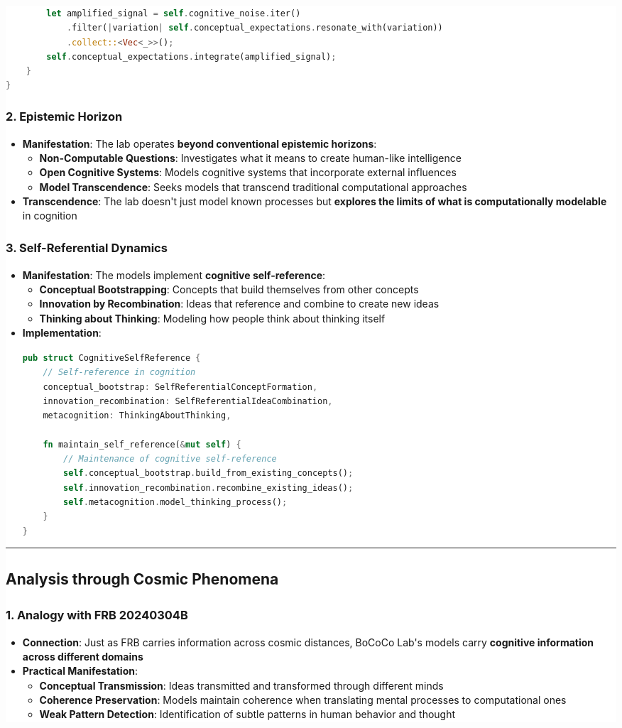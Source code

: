   ```rust
          let amplified_signal = self.cognitive_noise.iter()
              .filter(|variation| self.conceptual_expectations.resonate_with(variation))
              .collect::<Vec<_>>();
          self.conceptual_expectations.integrate(amplified_signal);
      }
  }
  ```

### **2. Epistemic Horizon**
- **Manifestation**: The lab operates **beyond conventional epistemic horizons**:
  - **Non-Computable Questions**: Investigates what it means to create human-like intelligence
  - **Open Cognitive Systems**: Models cognitive systems that incorporate external influences
  - **Model Transcendence**: Seeks models that transcend traditional computational approaches
- **Transcendence**: The lab doesn't just model known processes but **explores the limits of what is computationally modelable** in cognition

### **3. Self-Referential Dynamics**
- **Manifestation**: The models implement **cognitive self-reference**:
  - **Conceptual Bootstrapping**: Concepts that build themselves from other concepts
  - **Innovation by Recombination**: Ideas that reference and combine to create new ideas
  - **Thinking about Thinking**: Modeling how people think about thinking itself
- **Implementation**:
  ```rust
  pub struct CognitiveSelfReference {
      // Self-reference in cognition
      conceptual_bootstrap: SelfReferentialConceptFormation,
      innovation_recombination: SelfReferentialIdeaCombination,
      metacognition: ThinkingAboutThinking,
      
      fn maintain_self_reference(&mut self) {
          // Maintenance of cognitive self-reference
          self.conceptual_bootstrap.build_from_existing_concepts();
          self.innovation_recombination.recombine_existing_ideas();
          self.metacognition.model_thinking_process();
      }
  }
  ```

---

## **Analysis through Cosmic Phenomena**

### **1. Analogy with FRB 20240304B**
- **Connection**: Just as FRB carries information across cosmic distances, BoCoCo Lab's models carry **cognitive information across different domains**
- **Practical Manifestation**:
  - **Conceptual Transmission**: Ideas transmitted and transformed through different minds
  - **Coherence Preservation**: Models maintain coherence when translating mental processes to computational ones
  - **Weak Pattern Detection**: Identification of subtle patterns in human behavior and thought
